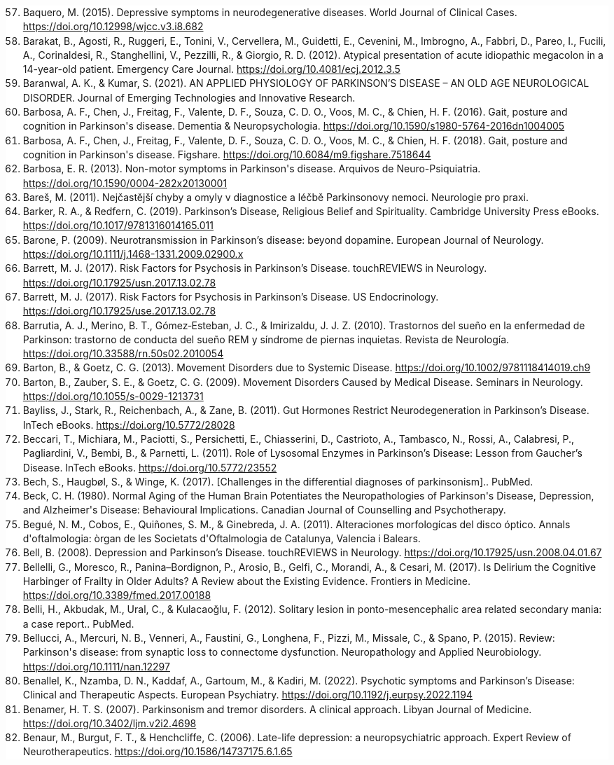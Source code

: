 57. Baquero, M. (2015). Depressive symptoms in neurodegenerative diseases. World Journal of Clinical Cases. https://doi.org/10.12998/wjcc.v3.i8.682
58. Barakat, B., Agosti, R., Ruggeri, E., Tonini, V., Cervellera, M., Guidetti, E., Cevenini, M., Imbrogno, A., Fabbri, D., Pareo, I., Fucili, A., Corinaldesi, R., Stanghellini, V., Pezzilli, R., & Giorgio, R. D. (2012). Atypical presentation of acute idiopathic megacolon in a 14-year-old patient. Emergency Care Journal. https://doi.org/10.4081/ecj.2012.3.5
59. Baranwal, A. K., & Kumar, S. (2021). AN APPLIED PHYSIOLOGY OF PARKINSON’S DISEASE – AN OLD AGE NEUROLOGICAL DISORDER. Journal of Emerging Technologies and Innovative Research.
60. Barbosa, A. F., Chen, J., Freitag, F., Valente, D. F., Souza, C. D. O., Voos, M. C., & Chien, H. F. (2016). Gait, posture and cognition in Parkinson's disease. Dementia & Neuropsychologia. https://doi.org/10.1590/s1980-5764-2016dn1004005
61. Barbosa, A. F., Chen, J., Freitag, F., Valente, D. F., Souza, C. D. O., Voos, M. C., & Chien, H. F. (2018). Gait, posture and cognition in Parkinson's disease. Figshare. https://doi.org/10.6084/m9.figshare.7518644
62. Barbosa, E. R. (2013). Non-motor symptoms in Parkinson's disease. Arquivos de Neuro-Psiquiatria. https://doi.org/10.1590/0004-282x20130001
63. Bareš, M. (2011). Nejčastější chyby a omyly v diagnostice a léčbě Parkinsonovy nemoci. Neurologie pro praxi.
64. Barker, R. A., & Redfern, C. (2019). Parkinson’s Disease, Religious Belief and Spirituality. Cambridge University Press eBooks. https://doi.org/10.1017/9781316014165.011
65. Barone, P. (2009). Neurotransmission in Parkinson’s disease: beyond dopamine. European Journal of Neurology. https://doi.org/10.1111/j.1468-1331.2009.02900.x
66. Barrett, M. J. (2017). Risk Factors for Psychosis in Parkinson’s Disease. touchREVIEWS in Neurology. https://doi.org/10.17925/usn.2017.13.02.78
67. Barrett, M. J. (2017). Risk Factors for Psychosis in Parkinson’s Disease. US Endocrinology. https://doi.org/10.17925/use.2017.13.02.78
68. Barrutia, A. J., Merino, B. T., Gómez‐Esteban, J. C., & Imirizaldu, J. J. Z. (2010). Trastornos del sueño en la enfermedad de Parkinson: trastorno de conducta del sueño REM y síndrome de piernas inquietas. Revista de Neurología. https://doi.org/10.33588/rn.50s02.2010054
69. Barton, B., & Goetz, C. G. (2013). Movement Disorders due to Systemic Disease. https://doi.org/10.1002/9781118414019.ch9
70. Barton, B., Zauber, S. E., & Goetz, C. G. (2009). Movement Disorders Caused by Medical Disease. Seminars in Neurology. https://doi.org/10.1055/s-0029-1213731
71. Bayliss, J., Stark, R., Reichenbach, A., & Zane, B. (2011). Gut Hormones Restrict Neurodegeneration in Parkinson’s Disease. InTech eBooks. https://doi.org/10.5772/28028
72. Beccari, T., Michiara, M., Paciotti, S., Persichetti, E., Chiasserini, D., Castrioto, A., Tambasco, N., Rossi, A., Calabresi, P., Pagliardini, V., Bembi, B., & Parnetti, L. (2011). Role of Lysosomal Enzymes in Parkinson’s Disease: Lesson from Gaucher’s Disease. InTech eBooks. https://doi.org/10.5772/23552
73. Bech, S., Haugbøl, S., & Winge, K. (2017). [Challenges in the differential diagnoses of parkinsonism].. PubMed.
74. Beck, C. H. (1980). Normal Aging of the Human Brain Potentiates the Neuropathologies of Parkinson's Disease, Depression, and Alzheimer's Disease: Behavioural Implications. Canadian Journal of Counselling and Psychotherapy.
75. Begué, N. M., Cobos, E., Quiñones, S. M., & Ginebreda, J. A. (2011). Alteraciones morfologícas del disco óptico. Annals d'oftalmologia: òrgan de les Societats d'Oftalmologia de Catalunya, Valencia i Balears.
76. Bell, B. (2008). Depression and Parkinson’s Disease. touchREVIEWS in Neurology. https://doi.org/10.17925/usn.2008.04.01.67
77. Bellelli, G., Moresco, R., Panina–Bordignon, P., Arosio, B., Gelfi, C., Morandi, A., & Cesari, M. (2017). Is Delirium the Cognitive Harbinger of Frailty in Older Adults? A Review about the Existing Evidence. Frontiers in Medicine. https://doi.org/10.3389/fmed.2017.00188
78. Belli, H., Akbudak, M., Ural, C., & Kulacaoğlu, F. (2012). Solitary lesion in ponto-mesencephalic area related secondary mania: a case report.. PubMed.
79. Bellucci, A., Mercuri, N. B., Venneri, A., Faustini, G., Longhena, F., Pizzi, M., Missale, C., & Spano, P. (2015). Review: Parkinson's disease: from synaptic loss to connectome dysfunction. Neuropathology and Applied Neurobiology. https://doi.org/10.1111/nan.12297
80. Benallel, K., Nzamba, D. N., Kaddaf, A., Gartoum, M., & Kadiri, M. (2022). Psychotic symptoms and Parkinson’s Disease: Clinical and Therapeutic Aspects. European Psychiatry. https://doi.org/10.1192/j.eurpsy.2022.1194
81. Benamer, H. T. S. (2007). Parkinsonism and tremor disorders. A clinical approach. Libyan Journal of Medicine. https://doi.org/10.3402/ljm.v2i2.4698
82. Benaur, M., Burgut, F. T., & Henchcliffe, C. (2006). Late-life depression: a neuropsychiatric approach. Expert Review of Neurotherapeutics. https://doi.org/10.1586/14737175.6.1.65